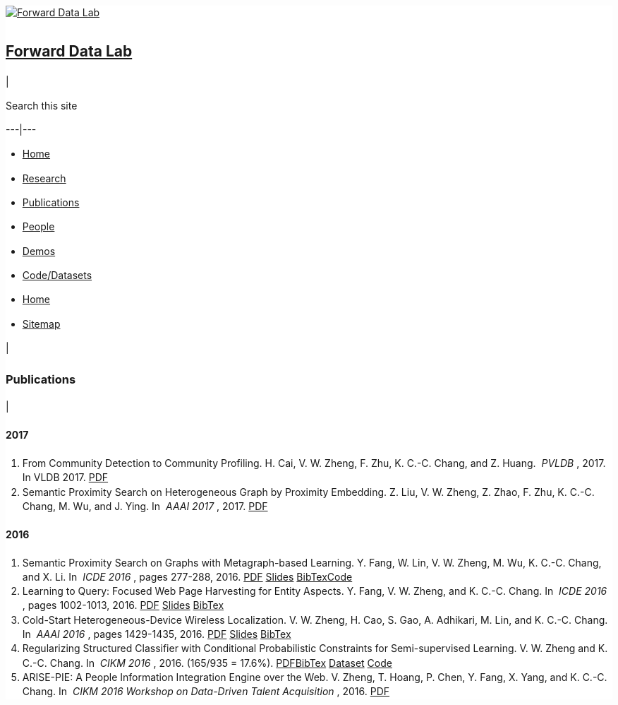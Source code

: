 [![Forward Data
Lab](/_/rsrc/1493351152071/config/customLogo.gif?revision=2)](http://www.forwarddatalab.org/)

## [Forward Data Lab](http://www.forwarddatalab.org/)

|

Search this site  
  
---|---  
  
  * [Home](/home)
  * [Research](/research)
  * [Publications](/publications)
  * [People](/people)
  * [Demos](/demos)
  * [Code/Datasets](/software-datasets)

  
  
  * [Home](/home)

  * [Sitemap](/system/app/pages/sitemap/hierarchy)

|

###  Publications

|

#### 2017

####

  1. From Community Detection to Community Profiling. H. Cai, V. W. Zheng, F. Zhu, K. C.-C. Chang, and Z. Huang.  _PVLDB_ , 2017. In VLDB 2017. [PDF](http://forward.cs.illinois.edu/pubs/2017/communityprofiling-vldb2017-czzch-201702.pdf)
  2. Semantic Proximity Search on Heterogeneous Graph by Proximity Embedding. Z. Liu, V. W. Zheng, Z. Zhao, F. Zhu, K. C.-C. Chang, M. Wu, and J. Ying. In  _AAAI 2017_ , 2017. [PDF](http://forward.cs.illinois.edu/pubs/2016/proxembed-aaai2017-lzzzcwy-201611.pdf)

#### 2016

####

  1. Semantic Proximity Search on Graphs with Metagraph-based Learning. Y. Fang, W. Lin, V. W. Zheng, M. Wu, K. C.-C. Chang, and X. Li. In  _ICDE 2016_ , pages 277-288, 2016. [PDF](http://forward.cs.illinois.edu/pubs/2016/metagraph-icde2016-flzwcl-201603.pdf) [Slides](http://forward.cs.illinois.edu/ppts/2016/slides-metagraph-icde2016-flzwcl-201605.pptx) [BibTex](http://dblp.uni-trier.de/rec/bibtex/conf/icde/FangLZWCL16)[Code](http://sites.google.com/site/fangyuan1st/data-and-tools/submatch)
  2. Learning to Query: Focused Web Page Harvesting for Entity Aspects. Y. Fang, V. W. Zheng, and K. C.-C. Chang. In  _ICDE 2016_ , pages 1002-1013, 2016. [PDF](http://forward.cs.illinois.edu/pubs/2016/l2q-icde2016-fzc-201603.pdf) [Slides](http://forward.cs.illinois.edu/ppts/2016/slides-l2q-icde2016-fzc-201605.pptx) [BibTex](http://dblp.uni-trier.de/rec/bibtex/conf/icde/FangZC16)
  3. Cold-Start Heterogeneous-Device Wireless Localization. V. W. Zheng, H. Cao, S. Gao, A. Adhikari, M. Lin, and K. C.-C. Chang. In  _AAAI 2016_ , pages 1429-1435, 2016. [PDF](http://forward.cs.illinois.edu/pubs/2015/rfcrbm-aaai2016-zcgalc-201511.pdf) [Slides](http://forward.cs.illinois.edu/ppts/2016/slides-rfcrbm-aaai2016-zcgalc-201602.pptx) [BibTex](http://dblp.uni-trier.de/rec/bibtex/conf/aaai/ZhengCGALC16)
  4. Regularizing Structured Classifier with Conditional Probabilistic Constraints for Semi-supervised Learning. V. W. Zheng and K. C.-C. Chang. In  _CIKM 2016_ , 2016. (165/935 = 17.6%). [PDF](http://forward.cs.illinois.edu/pubs/2016/cpf-cikm2016-zc-201608.pdf)[BibTex](http://dblp.uni-trier.de/rec/bibtex/conf/cikm/ZhengC16) [Dataset](https://bitbucket.org/vwz/cikm2016-cpf) [Code](https://bitbucket.org/vwz/cikm2016-cpf)
  5. ARISE-PIE: A People Information Integration Engine over the Web. V. Zheng, T. Hoang, P. Chen, Y. Fang, X. Yang, and K. C.-C. Chang. In  _CIKM 2016 Workshop on Data-Driven Talent Acquisition_ , 2016. [PDF](http://forward.cs.illinois.edu/pubs/2016/arisepi-ddta@cikm2016-zhcfyc-201609.pdf)